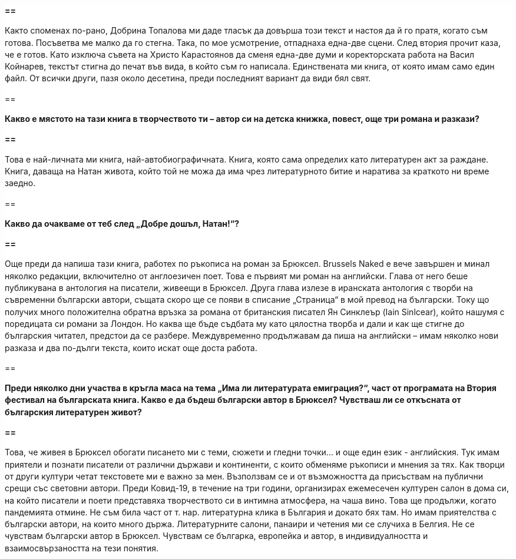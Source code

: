 **\==**

Както споменах по-рано, Добрина Топалова ми даде тласък да довърша този текст и настоя да й го пратя, когато съм готова. Посъветва ме малко да го стегна. Така, по мое усмотрение, отпаднаха една-две сцени. След втория прочит каза, че е готов. Като изключа съвета на Христо Карастоянов да сменя една-две думи и коректорската работа на Васил Койнарев, текстът стигна до печат във вида, в който съм го написала. Единствената ми книга, от която имам само един файл. От всички други, пазя около десетина, преди последният вариант да види бял свят.

\==

**Какво е мястото на тази книга в творчеството ти – автор си на детска книжка, повест, още три романа и разкази?**

**\==**

Това е най-личната ми книга, най-автобиографичната. Книга, която сама определих като литературен акт за раждане. Книга, даваща на Натан живота, който той не можа да има чрез литературното битие и наратива за краткото ни време заедно.

\==

**Какво да очакваме от теб след „Добре дошъл, Натан!“?**

**\==**

Още преди да напиша тази книга, работех по ръкописа на роман за Брюксел. Brussels Naked е вече завършен и минал няколко редакции, включително от англоезичен поет. Това е първият ми роман на английски. Глава от него беше публикувана в антология на писатели, живеещи в Брюксел. Друга глава излезе в иранската антология с творби на съвременни български автори, същата скоро ще се появи в списание „Страница“ в мой превод на български. Току що получих много положителна обратна връзка за романа от британския писател Ян Синклеър (Iain Sinlcear), който нашумя с поредицата си романи за Лондон. Но каква ще бъде съдбата му като цялостна творба и дали и как ще стигне до българския читател, предстои да се разбере. Междувременно продължавам да пиша на английски – имам няколко нови разказа и два по-дълги текста, които искат още доста работа.

\==

**Преди няколко дни участва в кръгла маса на тема „Има ли литературата емиграция?“, част от програмата на Втория фестивал на българската книга. Какво е да бъдеш български автор в Брюксел? Чувстваш ли се откъсната от българския литературен живот?**

**\==**

Това, че живея в Брюксел обогати писането ми с теми, сюжети и гледни точки… и още един език - английския. Тук имам приятели и познати писатели от различни държави и континенти, с които обменяме ръкописи и мнения за тях. Как творци от други култури четат текстовете ми е важно за мен. Възползвам се и от възможността да присъствам на публични срещи със световни автори. Преди Ковид-19, в течение на три години, организирах ежемесечен културен салон в дома си, на който писатели и поети представяха творчеството си в интимна атмосфера, на чаша вино. Това ще продължи, когато пандемията отмине. Не съм била част от т. нар. литературна клика в България и докато бях там. Но имам приятелства с български автори, на които много държа. Литературните салони, панаири и четения ми се случиха в Белгия. Не се чувствам български автор в Брюксел. Чувствам се българка, европейка и автор, в индивидуалността и взаимосвързаността на тези понятия.